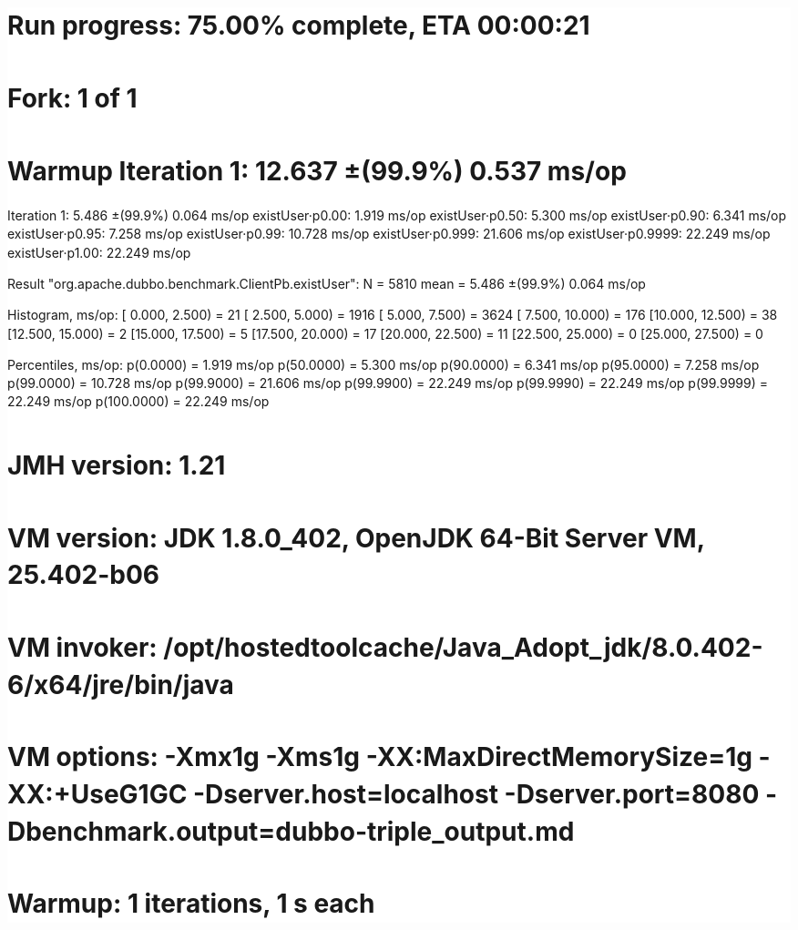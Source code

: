 # Run progress: 75.00% complete, ETA 00:00:21
# Fork: 1 of 1
# Warmup Iteration   1: 12.637 ±(99.9%) 0.537 ms/op
Iteration   1: 5.486 ±(99.9%) 0.064 ms/op
                 existUser·p0.00:   1.919 ms/op
                 existUser·p0.50:   5.300 ms/op
                 existUser·p0.90:   6.341 ms/op
                 existUser·p0.95:   7.258 ms/op
                 existUser·p0.99:   10.728 ms/op
                 existUser·p0.999:  21.606 ms/op
                 existUser·p0.9999: 22.249 ms/op
                 existUser·p1.00:   22.249 ms/op



Result "org.apache.dubbo.benchmark.ClientPb.existUser":
  N = 5810
  mean =      5.486 ±(99.9%) 0.064 ms/op

  Histogram, ms/op:
    [ 0.000,  2.500) = 21 
    [ 2.500,  5.000) = 1916 
    [ 5.000,  7.500) = 3624 
    [ 7.500, 10.000) = 176 
    [10.000, 12.500) = 38 
    [12.500, 15.000) = 2 
    [15.000, 17.500) = 5 
    [17.500, 20.000) = 17 
    [20.000, 22.500) = 11 
    [22.500, 25.000) = 0 
    [25.000, 27.500) = 0 

  Percentiles, ms/op:
      p(0.0000) =      1.919 ms/op
     p(50.0000) =      5.300 ms/op
     p(90.0000) =      6.341 ms/op
     p(95.0000) =      7.258 ms/op
     p(99.0000) =     10.728 ms/op
     p(99.9000) =     21.606 ms/op
     p(99.9900) =     22.249 ms/op
     p(99.9990) =     22.249 ms/op
     p(99.9999) =     22.249 ms/op
    p(100.0000) =     22.249 ms/op


# JMH version: 1.21
# VM version: JDK 1.8.0_402, OpenJDK 64-Bit Server VM, 25.402-b06
# VM invoker: /opt/hostedtoolcache/Java_Adopt_jdk/8.0.402-6/x64/jre/bin/java
# VM options: -Xmx1g -Xms1g -XX:MaxDirectMemorySize=1g -XX:+UseG1GC -Dserver.host=localhost -Dserver.port=8080 -Dbenchmark.output=dubbo-triple_output.md
# Warmup: 1 iterations, 1 s each